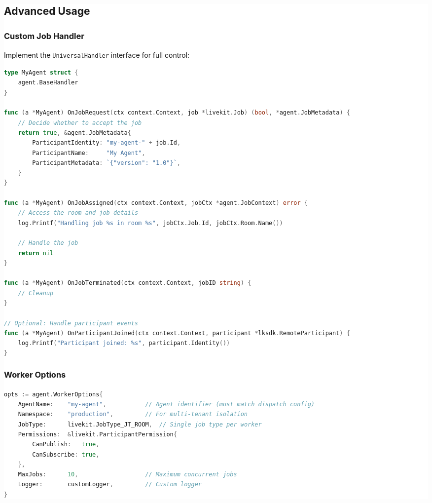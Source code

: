 ## Advanced Usage

### Custom Job Handler

Implement the `UniversalHandler` interface for full control:

```go
type MyAgent struct {
    agent.BaseHandler
}

func (a *MyAgent) OnJobRequest(ctx context.Context, job *livekit.Job) (bool, *agent.JobMetadata) {
    // Decide whether to accept the job
    return true, &agent.JobMetadata{
        ParticipantIdentity: "my-agent-" + job.Id,
        ParticipantName:     "My Agent",
        ParticipantMetadata: `{"version": "1.0"}`,
    }
}

func (a *MyAgent) OnJobAssigned(ctx context.Context, jobCtx *agent.JobContext) error {
    // Access the room and job details
    log.Printf("Handling job %s in room %s", jobCtx.Job.Id, jobCtx.Room.Name())
    
    // Handle the job
    return nil
}

func (a *MyAgent) OnJobTerminated(ctx context.Context, jobID string) {
    // Cleanup
}

// Optional: Handle participant events
func (a *MyAgent) OnParticipantJoined(ctx context.Context, participant *lksdk.RemoteParticipant) {
    log.Printf("Participant joined: %s", participant.Identity())
}
```

### Worker Options

```go
opts := agent.WorkerOptions{
    AgentName:    "my-agent",           // Agent identifier (must match dispatch config)
    Namespace:    "production",         // For multi-tenant isolation
    JobType:      livekit.JobType_JT_ROOM,  // Single job type per worker
    Permissions:  &livekit.ParticipantPermission{
        CanPublish:   true,
        CanSubscribe: true,
    },
    MaxJobs:      10,                   // Maximum concurrent jobs
    Logger:       customLogger,         // Custom logger
}
```
